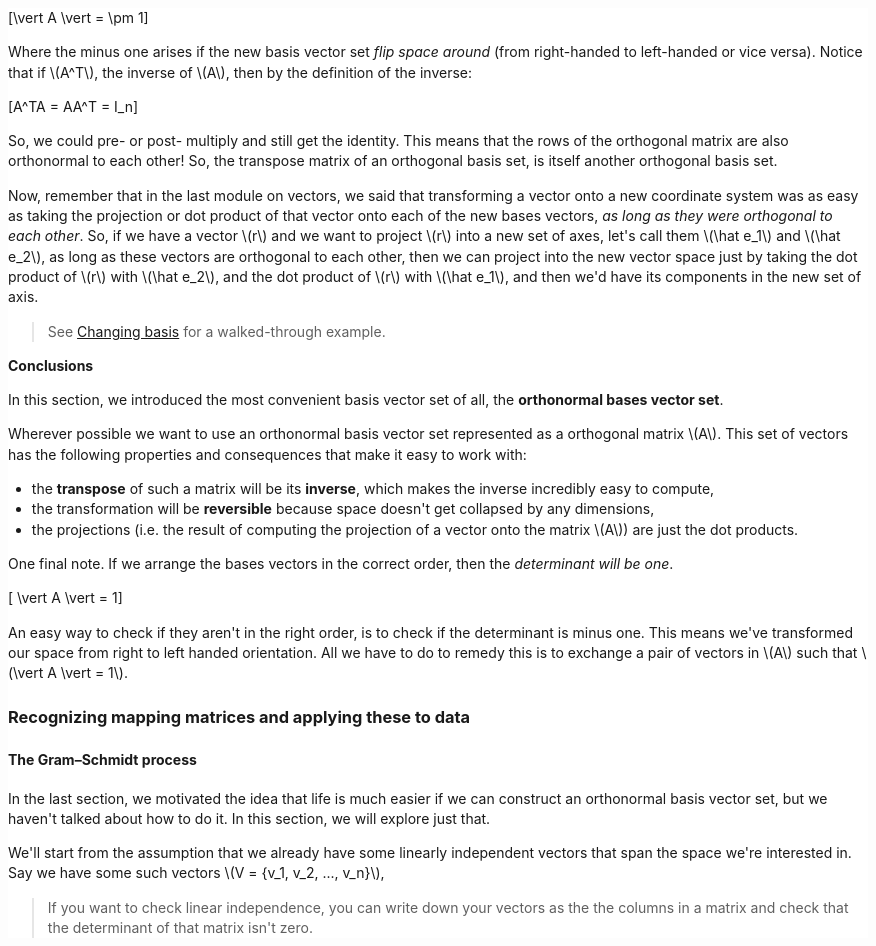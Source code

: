 \[\vert A \vert = \pm 1\]

Where the minus one arises if the new basis vector set _flip space around_ (from right-handed to left-handed or vice versa). Notice that if \\(A^T\\), the inverse of \\(A\\), then by the definition of the inverse:

\[A^TA = AA^T = I_n\]

So, we could pre- or post- multiply and still get the identity. This means that the rows of the orthogonal matrix are also orthonormal to each other! So, the transpose matrix of an orthogonal basis set, is itself another orthogonal basis set.

Now, remember that in the last module on vectors, we said that transforming a vector onto a new coordinate system was as easy as taking the projection or dot product of that vector onto each of the new bases vectors, _as long as they were orthogonal to each other_. So, if we have a vector \\(r\\) and we want to project \\(r\\) into a new set of axes, let's call them \\(\hat e_1\\) and  \\(\hat e_2\\), as long as these vectors are orthogonal to each other, then we  can project into the new vector space just by taking the dot product of \\(r\\) with \\(\hat e_2\\), and the dot product of \\(r\\) with \\(\hat e_1\\), and then we'd have its components in the new set of axis.

> See [Changing basis](#changing-basis) for a walked-through example.

__Conclusions__

In this section, we introduced the most convenient basis vector set of all, the **orthonormal bases vector set**.

 Wherever possible we want to use an orthonormal basis vector set represented as a orthogonal matrix \\(A\\). This set of vectors has the following properties and consequences that make it easy to work with:

 - the **transpose** of such a matrix will be its **inverse**, which makes the inverse incredibly easy to compute,
 - the transformation will be **reversible** because space doesn't get collapsed by any dimensions,
 - the projections (i.e. the result of computing the projection of a vector onto the matrix \\(A\\)) are just the dot products.

One final note. If we arrange the bases vectors in the correct order, then the _determinant will be one_.

\[ \vert A \vert = 1\]

An easy way to check if they aren't in the right order, is to check if the determinant is minus one. This means we've transformed our space from right to left handed orientation. All we have to do to remedy this is to exchange a pair of vectors in \\(A\\) such that \\(\vert A \vert = 1\\).

### Recognizing mapping matrices and applying these to data

#### The Gram–Schmidt process

In the last section, we motivated the idea that life is much easier if we can construct an orthonormal basis vector set, but we haven't talked about how to do it. In this section, we will explore just that.

We'll start from the assumption that we already have some linearly independent vectors that span the space we're interested in. Say we have some such vectors \\(V = \{v_1, v_2, ..., v_n\}\\),

> If you want to check linear independence, you can write down your vectors as the the columns in a matrix and check that the determinant of that matrix isn't zero.
